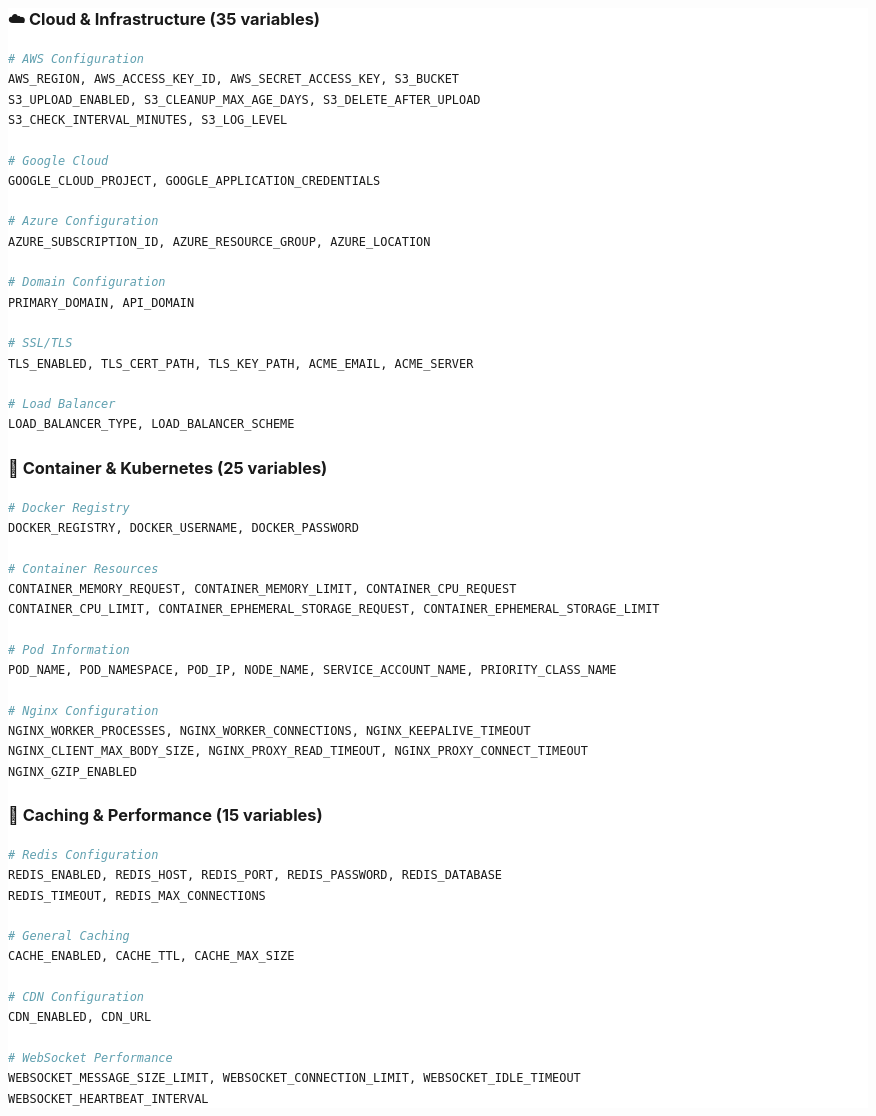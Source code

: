 ### ☁️ **Cloud & Infrastructure (35 variables)**
```bash
# AWS Configuration
AWS_REGION, AWS_ACCESS_KEY_ID, AWS_SECRET_ACCESS_KEY, S3_BUCKET
S3_UPLOAD_ENABLED, S3_CLEANUP_MAX_AGE_DAYS, S3_DELETE_AFTER_UPLOAD
S3_CHECK_INTERVAL_MINUTES, S3_LOG_LEVEL

# Google Cloud
GOOGLE_CLOUD_PROJECT, GOOGLE_APPLICATION_CREDENTIALS

# Azure Configuration
AZURE_SUBSCRIPTION_ID, AZURE_RESOURCE_GROUP, AZURE_LOCATION

# Domain Configuration
PRIMARY_DOMAIN, API_DOMAIN

# SSL/TLS
TLS_ENABLED, TLS_CERT_PATH, TLS_KEY_PATH, ACME_EMAIL, ACME_SERVER

# Load Balancer
LOAD_BALANCER_TYPE, LOAD_BALANCER_SCHEME
```

### 🐳 **Container & Kubernetes (25 variables)**
```bash
# Docker Registry
DOCKER_REGISTRY, DOCKER_USERNAME, DOCKER_PASSWORD

# Container Resources
CONTAINER_MEMORY_REQUEST, CONTAINER_MEMORY_LIMIT, CONTAINER_CPU_REQUEST
CONTAINER_CPU_LIMIT, CONTAINER_EPHEMERAL_STORAGE_REQUEST, CONTAINER_EPHEMERAL_STORAGE_LIMIT

# Pod Information
POD_NAME, POD_NAMESPACE, POD_IP, NODE_NAME, SERVICE_ACCOUNT_NAME, PRIORITY_CLASS_NAME

# Nginx Configuration
NGINX_WORKER_PROCESSES, NGINX_WORKER_CONNECTIONS, NGINX_KEEPALIVE_TIMEOUT
NGINX_CLIENT_MAX_BODY_SIZE, NGINX_PROXY_READ_TIMEOUT, NGINX_PROXY_CONNECT_TIMEOUT
NGINX_GZIP_ENABLED
```

### 🔄 **Caching & Performance (15 variables)**
```bash
# Redis Configuration
REDIS_ENABLED, REDIS_HOST, REDIS_PORT, REDIS_PASSWORD, REDIS_DATABASE
REDIS_TIMEOUT, REDIS_MAX_CONNECTIONS

# General Caching
CACHE_ENABLED, CACHE_TTL, CACHE_MAX_SIZE

# CDN Configuration
CDN_ENABLED, CDN_URL

# WebSocket Performance
WEBSOCKET_MESSAGE_SIZE_LIMIT, WEBSOCKET_CONNECTION_LIMIT, WEBSOCKET_IDLE_TIMEOUT
WEBSOCKET_HEARTBEAT_INTERVAL
```
